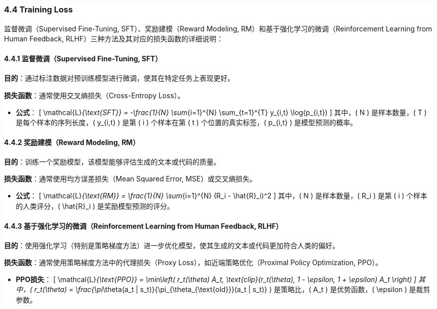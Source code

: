 ### 4.4 Training Loss
监督微调（Supervised Fine-Tuning, SFT）、奖励建模（Reward Modeling, RM）和基于强化学习的微调（Reinforcement Learning from Human Feedback, RLHF）三种方法及其对应的损失函数的详细说明：

#### 4.4.1 监督微调（Supervised Fine-Tuning, SFT）

**目的**：通过标注数据对预训练模型进行微调，使其在特定任务上表现更好。

**损失函数**：通常使用交叉熵损失（Cross-Entropy Loss）。

- **公式**：
  \[
  \mathcal{L}_{\text{SFT}} = -\frac{1}{N} \sum_{i=1}^{N} \sum_{t=1}^{T} y_{i,t} \log(p_{i,t})
  \]
  其中，\( N \) 是样本数量，\( T \) 是每个样本的序列长度，\( y_{i,t} \) 是第 \( i \) 个样本在第 \( t \) 个位置的真实标签，\( p_{i,t} \) 是模型预测的概率。

#### 4.4.2 奖励建模（Reward Modeling, RM）

**目的**：训练一个奖励模型，该模型能够评估生成的文本或代码的质量。

**损失函数**：通常使用均方误差损失（Mean Squared Error, MSE）或交叉熵损失。

- **公式**：
  \[
  \mathcal{L}_{\text{RM}} = \frac{1}{N} \sum_{i=1}^{N} (R_i - \hat{R}_i)^2
  \]
  其中，\( N \) 是样本数量，\( R_i \) 是第 \( i \) 个样本的人类评分，\( \hat{R}_i \) 是奖励模型预测的评分。

#### 4.4.3 基于强化学习的微调（Reinforcement Learning from Human Feedback, RLHF）

**目的**：使用强化学习（特别是策略梯度方法）进一步优化模型，使其生成的文本或代码更加符合人类的偏好。

**损失函数**：通常使用策略梯度方法中的代理损失（Proxy Loss），如近端策略优化（Proximal Policy Optimization, PPO）。

- **PPO损失**：
  \[
  \mathcal{L}_{\text{PPO}} = \min\left( r_t(\theta) A_t, \text{clip}(r_t(\theta), 1 - \epsilon, 1 + \epsilon) A_t \right)
  \]
  其中，\( r_t(\theta) = \frac{\pi_\theta(a_t | s_t)}{\pi_{\theta_{\text{old}}}(a_t | s_t)} \) 是策略比，\( A_t \) 是优势函数，\( \epsilon \) 是裁剪参数。


